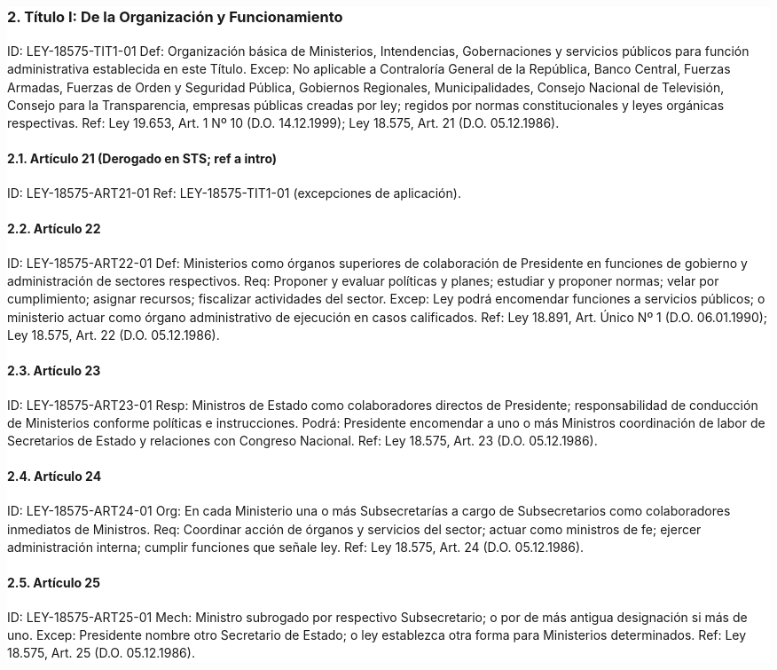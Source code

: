 ### 2. Título I: De la Organización y Funcionamiento

ID: LEY-18575-TIT1-01
Def: Organización básica de Ministerios, Intendencias, Gobernaciones y servicios públicos para función administrativa establecida en este Título.
Excep: No aplicable a Contraloría General de la República, Banco Central, Fuerzas Armadas, Fuerzas de Orden y Seguridad Pública, Gobiernos Regionales, Municipalidades, Consejo Nacional de Televisión, Consejo para la Transparencia, empresas públicas creadas por ley; regidos por normas constitucionales y leyes orgánicas respectivas.
Ref: Ley 19.653, Art. 1 Nº 10 (D.O. 14.12.1999); Ley 18.575, Art. 21 (D.O. 05.12.1986).

#### 2.1. Artículo 21 (Derogado en STS; ref a intro)

ID: LEY-18575-ART21-01
Ref: LEY-18575-TIT1-01 (excepciones de aplicación).

#### 2.2. Artículo 22

ID: LEY-18575-ART22-01
Def: Ministerios como órganos superiores de colaboración de Presidente en funciones de gobierno y administración de sectores respectivos.
Req: Proponer y evaluar políticas y planes; estudiar y proponer normas; velar por cumplimiento; asignar recursos; fiscalizar actividades del sector.
Excep: Ley podrá encomendar funciones a servicios públicos; o ministerio actuar como órgano administrativo de ejecución en casos calificados.
Ref: Ley 18.891, Art. Único Nº 1 (D.O. 06.01.1990); Ley 18.575, Art. 22 (D.O. 05.12.1986).

#### 2.3. Artículo 23

ID: LEY-18575-ART23-01
Resp: Ministros de Estado como colaboradores directos de Presidente; responsabilidad de conducción de Ministerios conforme políticas e instrucciones.
Podrá: Presidente encomendar a uno o más Ministros coordinación de labor de Secretarios de Estado y relaciones con Congreso Nacional.
Ref: Ley 18.575, Art. 23 (D.O. 05.12.1986).

#### 2.4. Artículo 24

ID: LEY-18575-ART24-01
Org: En cada Ministerio una o más Subsecretarías a cargo de Subsecretarios como colaboradores inmediatos de Ministros.
Req: Coordinar acción de órganos y servicios del sector; actuar como ministros de fe; ejercer administración interna; cumplir funciones que señale ley.
Ref: Ley 18.575, Art. 24 (D.O. 05.12.1986).

#### 2.5. Artículo 25

ID: LEY-18575-ART25-01
Mech: Ministro subrogado por respectivo Subsecretario; o por de más antigua designación si más de uno.
Excep: Presidente nombre otro Secretario de Estado; o ley establezca otra forma para Ministerios determinados.
Ref: Ley 18.575, Art. 25 (D.O. 05.12.1986).
